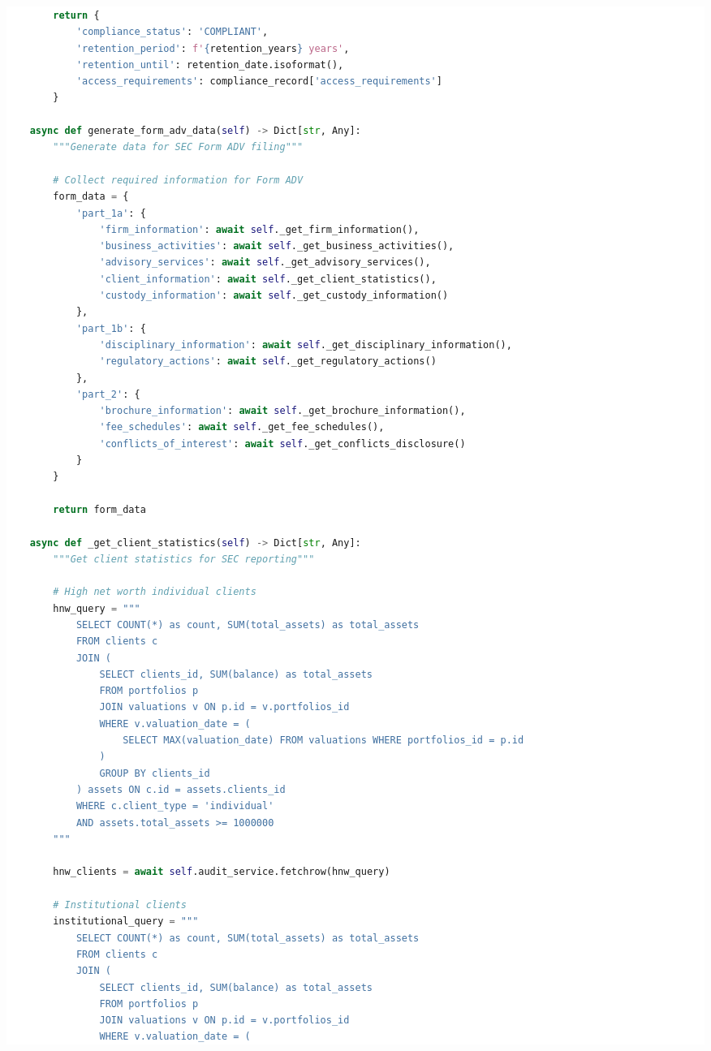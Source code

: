 ```python
        return {
            'compliance_status': 'COMPLIANT',
            'retention_period': f'{retention_years} years',
            'retention_until': retention_date.isoformat(),
            'access_requirements': compliance_record['access_requirements']
        }
    
    async def generate_form_adv_data(self) -> Dict[str, Any]:
        """Generate data for SEC Form ADV filing"""
        
        # Collect required information for Form ADV
        form_data = {
            'part_1a': {
                'firm_information': await self._get_firm_information(),
                'business_activities': await self._get_business_activities(),
                'advisory_services': await self._get_advisory_services(),
                'client_information': await self._get_client_statistics(),
                'custody_information': await self._get_custody_information()
            },
            'part_1b': {
                'disciplinary_information': await self._get_disciplinary_information(),
                'regulatory_actions': await self._get_regulatory_actions()
            },
            'part_2': {
                'brochure_information': await self._get_brochure_information(),
                'fee_schedules': await self._get_fee_schedules(),
                'conflicts_of_interest': await self._get_conflicts_disclosure()
            }
        }
        
        return form_data
    
    async def _get_client_statistics(self) -> Dict[str, Any]:
        """Get client statistics for SEC reporting"""
        
        # High net worth individual clients
        hnw_query = """
            SELECT COUNT(*) as count, SUM(total_assets) as total_assets
            FROM clients c
            JOIN (
                SELECT clients_id, SUM(balance) as total_assets
                FROM portfolios p
                JOIN valuations v ON p.id = v.portfolios_id
                WHERE v.valuation_date = (
                    SELECT MAX(valuation_date) FROM valuations WHERE portfolios_id = p.id
                )
                GROUP BY clients_id
            ) assets ON c.id = assets.clients_id
            WHERE c.client_type = 'individual'
            AND assets.total_assets >= 1000000
        """
        
        hnw_clients = await self.audit_service.fetchrow(hnw_query)
        
        # Institutional clients
        institutional_query = """
            SELECT COUNT(*) as count, SUM(total_assets) as total_assets
            FROM clients c
            JOIN (
                SELECT clients_id, SUM(balance) as total_assets
                FROM portfolios p
                JOIN valuations v ON p.id = v.portfolios_id
                WHERE v.valuation_date = (
```